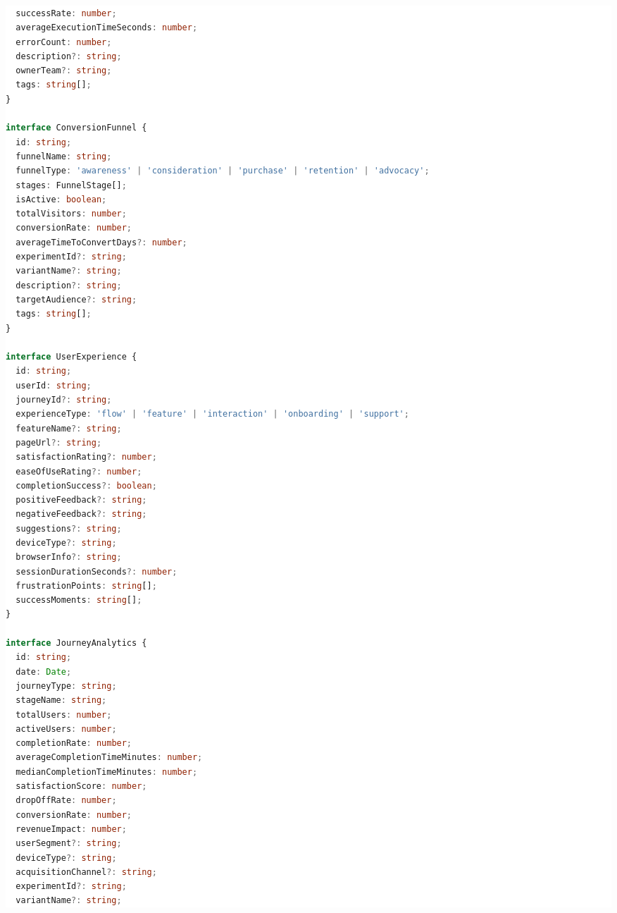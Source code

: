 ```typescript
  successRate: number;
  averageExecutionTimeSeconds: number;
  errorCount: number;
  description?: string;
  ownerTeam?: string;
  tags: string[];
}

interface ConversionFunnel {
  id: string;
  funnelName: string;
  funnelType: 'awareness' | 'consideration' | 'purchase' | 'retention' | 'advocacy';
  stages: FunnelStage[];
  isActive: boolean;
  totalVisitors: number;
  conversionRate: number;
  averageTimeToConvertDays?: number;
  experimentId?: string;
  variantName?: string;
  description?: string;
  targetAudience?: string;
  tags: string[];
}

interface UserExperience {
  id: string;
  userId: string;
  journeyId?: string;
  experienceType: 'flow' | 'feature' | 'interaction' | 'onboarding' | 'support';
  featureName?: string;
  pageUrl?: string;
  satisfactionRating?: number;
  easeOfUseRating?: number;
  completionSuccess?: boolean;
  positiveFeedback?: string;
  negativeFeedback?: string;
  suggestions?: string;
  deviceType?: string;
  browserInfo?: string;
  sessionDurationSeconds?: number;
  frustrationPoints: string[];
  successMoments: string[];
}

interface JourneyAnalytics {
  id: string;
  date: Date;
  journeyType: string;
  stageName: string;
  totalUsers: number;
  activeUsers: number;
  completionRate: number;
  averageCompletionTimeMinutes: number;
  medianCompletionTimeMinutes: number;
  satisfactionScore: number;
  dropOffRate: number;
  conversionRate: number;
  revenueImpact: number;
  userSegment?: string;
  deviceType?: string;
  acquisitionChannel?: string;
  experimentId?: string;
  variantName?: string;
```